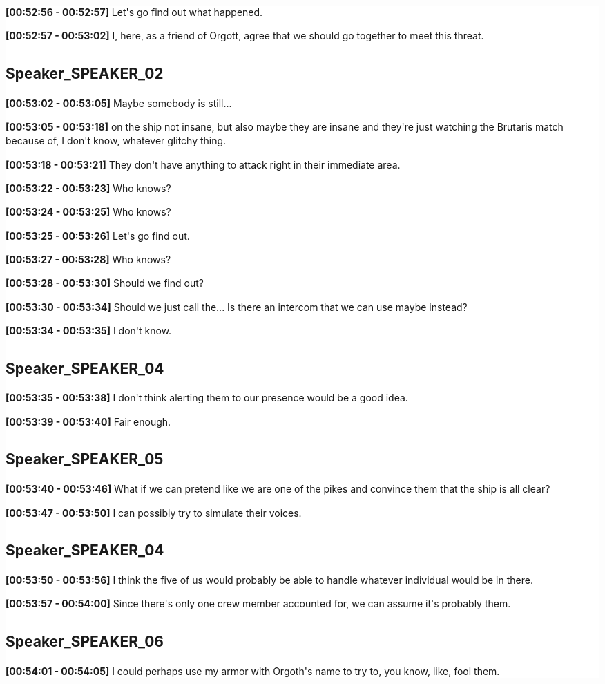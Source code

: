 **[00:52:56 - 00:52:57]** Let's go find out what happened.

**[00:52:57 - 00:53:02]** I, here, as a friend of Orgott, agree that we should go together to meet this threat.


## Speaker_SPEAKER_02

**[00:53:02 - 00:53:05]** Maybe somebody is still...

**[00:53:05 - 00:53:18]** on the ship not insane, but also maybe they are insane and they're just watching the Brutaris match because of, I don't know, whatever glitchy thing.

**[00:53:18 - 00:53:21]** They don't have anything to attack right in their immediate area.

**[00:53:22 - 00:53:23]** Who knows?

**[00:53:24 - 00:53:25]** Who knows?

**[00:53:25 - 00:53:26]** Let's go find out.

**[00:53:27 - 00:53:28]** Who knows?

**[00:53:28 - 00:53:30]** Should we find out?

**[00:53:30 - 00:53:34]** Should we just call the... Is there an intercom that we can use maybe instead?

**[00:53:34 - 00:53:35]** I don't know.


## Speaker_SPEAKER_04

**[00:53:35 - 00:53:38]** I don't think alerting them to our presence would be a good idea.

**[00:53:39 - 00:53:40]** Fair enough.


## Speaker_SPEAKER_05

**[00:53:40 - 00:53:46]** What if we can pretend like we are one of the pikes and convince them that the ship is all clear?

**[00:53:47 - 00:53:50]** I can possibly try to simulate their voices.


## Speaker_SPEAKER_04

**[00:53:50 - 00:53:56]** I think the five of us would probably be able to handle whatever individual would be in there.

**[00:53:57 - 00:54:00]** Since there's only one crew member accounted for, we can assume it's probably them.


## Speaker_SPEAKER_06

**[00:54:01 - 00:54:05]** I could perhaps use my armor with Orgoth's name to try to, you know, like, fool them.
